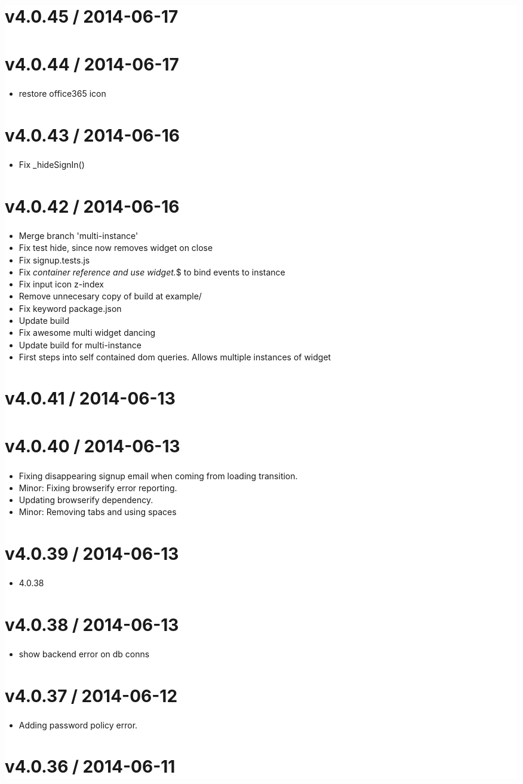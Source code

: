 

v4.0.45 / 2014-06-17
====================



v4.0.44 / 2014-06-17
====================

  * restore office365 icon

v4.0.43 / 2014-06-16
====================

  * Fix _hideSignIn()

v4.0.42 / 2014-06-16
====================

  * Merge branch 'multi-instance'
  * Fix test hide, since now removes widget on close
  * Fix signup.tests.js
  * Fix _container reference and use widget._$ to bind events to instance
  * Fix input icon z-index
  * Remove unnecesary copy of build at example/
  * Fix keyword package.json
  * Update build
  * Fix awesome multi widget dancing
  * Update build for multi-instance
  * First steps into self contained dom queries. Allows multiple instances of widget

v4.0.41 / 2014-06-13
====================



v4.0.40 / 2014-06-13
====================

  * Fixing disappearing signup email when coming from  loading transition.
  * Minor: Fixing browserify error reporting.
  * Updating browserify dependency.
  * Minor: Removing tabs and using spaces

v4.0.39 / 2014-06-13
====================

  * 4.0.38

v4.0.38 / 2014-06-13
====================

  * show backend error on db conns

v4.0.37 / 2014-06-12
====================

  * Adding password policy error.

v4.0.36 / 2014-06-11
====================
